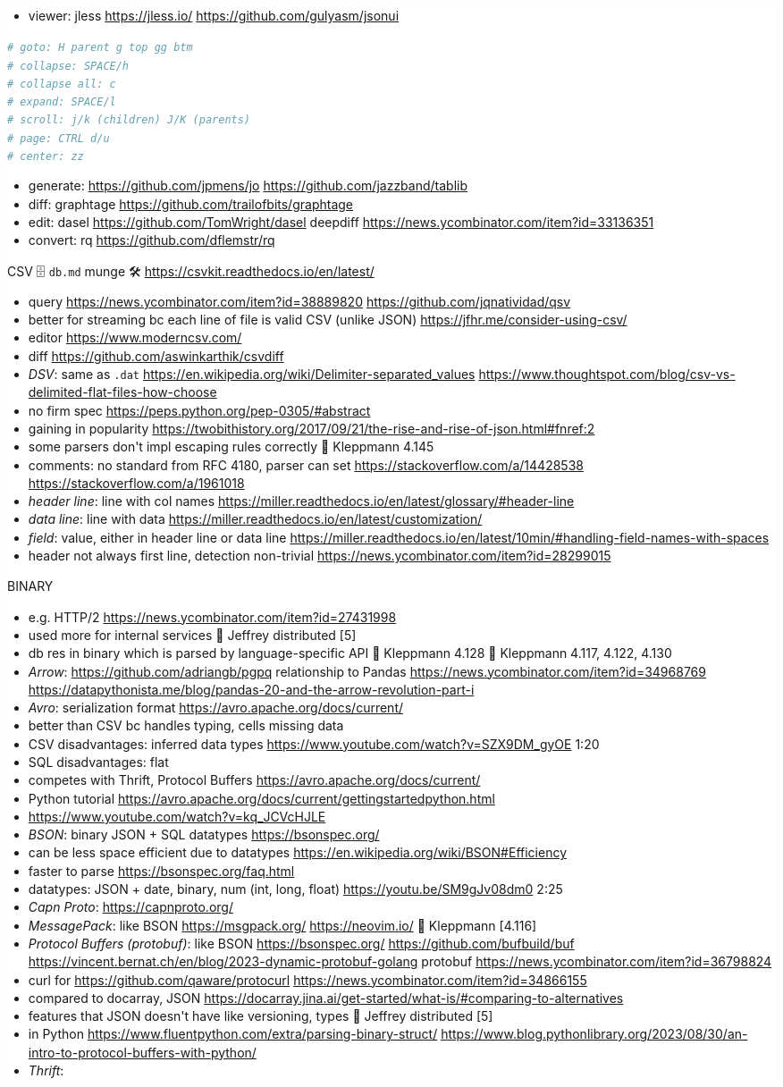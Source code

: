 * viewer: jless https://jless.io/ https://github.com/gulyasm/jsonui
```sh
# goto: H parent g top gg btm
# collapse: SPACE/h
# collapse all: c
# expand: SPACE/l
# scroll: j/k (children) J/K (parents)
# page: CTRL d/u
# center: zz
```
* generate: https://github.com/jpmens/jo https://github.com/jazzband/tablib
* diff: graphtage https://github.com/trailofbits/graphtage
* edit: dasel https://github.com/TomWright/dasel deepdiff https://news.ycombinator.com/item?id=33136351
* convert: rq https://github.com/dflemstr/rq

CSV 🗄 `db.md` munge 🛠 https://csvkit.readthedocs.io/en/latest/
* query https://news.ycombinator.com/item?id=38889820 https://github.com/jqnatividad/qsv
* better for streaming bc each line of file is valid CSV (unlike JSON) https://jfhr.me/consider-using-csv/
* editor https://www.moderncsv.com/
* diff https://github.com/aswinkarthik/csvdiff
* _DSV_: same as `.dat` https://en.wikipedia.org/wiki/Delimiter-separated_values https://www.thoughtspot.com/blog/csv-vs-delimited-flat-files-how-choose
* no firm spec https://peps.python.org/pep-0305/#abstract
* gaining in popularity https://twobithistory.org/2017/09/21/the-rise-and-rise-of-json.html#fnref:2 
* some parsers don't impl escaping rules correctly 📙 Kleppmann 4.145
* comments: no standard from RFC 4180, parser can set https://stackoverflow.com/a/14428538 https://stackoverflow.com/a/1961018
* _header line_: line with col names https://miller.readthedocs.io/en/latest/glossary/#header-line
* _data line_: line with data https://miller.readthedocs.io/en/latest/customization/
* _field_: value, either in header line or data line https://miller.readthedocs.io/en/latest/10min/#handling-field-names-with-spaces
* header not always first line, detection non-trivial https://news.ycombinator.com/item?id=28299015

BINARY
* e.g. HTTP/2 https://news.ycombinator.com/item?id=27431998
* used more for internal services 📙 Jeffrey distributed [5]
* db res in binary which is parsed by language-specific API 📙 Kleppmann 4.128
📙 Kleppmann 4.117, 4.122, 4.130
* _Arrow_: https://github.com/adriangb/pgpq relationship to Pandas https://news.ycombinator.com/item?id=34968769 https://datapythonista.me/blog/pandas-20-and-the-arrow-revolution-part-i
* _Avro_: serialization format https://avro.apache.org/docs/current/
* better than CSV bc handles typing, cells missing data
* CSV disadvantages: inferred data types https://www.youtube.com/watch?v=SZX9DM_gyOE 1:20
* SQL disadvantages: flat
* competes with Thrift, Protocol Buffers https://avro.apache.org/docs/current/
* Python tutorial https://avro.apache.org/docs/current/gettingstartedpython.html
* https://www.youtube.com/watch?v=kq_JCVcHJLE
* _BSON_: binary JSON + SQL datatypes https://bsonspec.org/
* can be less space efficient due to datatypes https://en.wikipedia.org/wiki/BSON#Efficiency
* faster to parse https://bsonspec.org/faq.html
* datatypes: JSON + date, binary, num (int, long, float) https://youtu.be/SM9gJv08dm0 2:25
* _Capn Proto_: https://capnproto.org/
* _MessagePack_: like BSON https://msgpack.org/ https://neovim.io/ 📙 Kleppmann [4.116]
* _Protocol Buffers (protobuf)_: like BSON https://bsonspec.org/ https://github.com/bufbuild/buf https://vincent.bernat.ch/en/blog/2023-dynamic-protobuf-golang protobuf https://news.ycombinator.com/item?id=36798824
* curl for https://github.com/qaware/protocurl https://news.ycombinator.com/item?id=34866155
* compared to docarray, JSON https://docarray.jina.ai/get-started/what-is/#comparing-to-alternatives
* features that JSON doesn't have like versioning, types 📙 Jeffrey distributed [5]
* in Python https://www.fluentpython.com/extra/parsing-binary-struct/ https://www.blog.pythonlibrary.org/2023/08/30/an-intro-to-protocol-buffers-with-python/
* _Thrift_: 